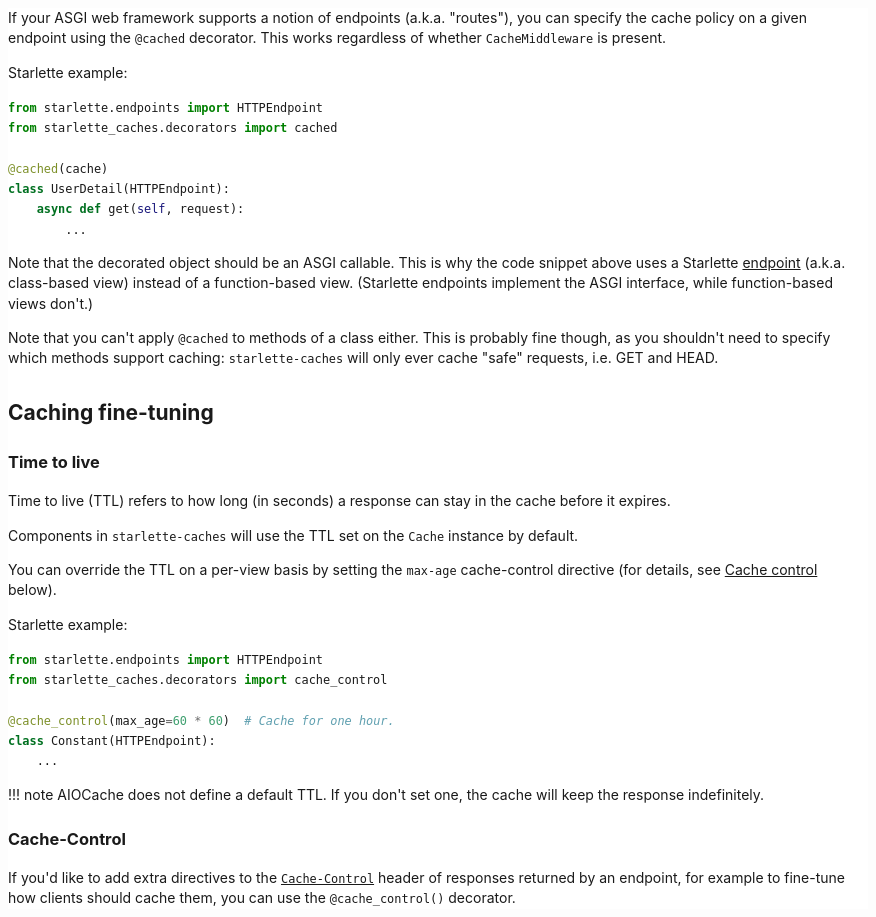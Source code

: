 If your ASGI web framework supports a notion of endpoints (a.k.a. "routes"), you can specify the cache policy on a given endpoint using the `@cached` decorator. This works regardless of whether `CacheMiddleware` is present.

Starlette example:

```python
from starlette.endpoints import HTTPEndpoint
from starlette_caches.decorators import cached

@cached(cache)
class UserDetail(HTTPEndpoint):
    async def get(self, request):
        ...
```

Note that the decorated object should be an ASGI callable. This is why the code snippet above uses a Starlette [endpoint](https://www.starlette.io/endpoints/) (a.k.a. class-based view) instead of a function-based view. (Starlette endpoints implement the ASGI interface, while function-based views don't.)

Note that you can't apply `@cached` to methods of a class either. This is probably fine though, as you shouldn't need to specify which methods support caching: `starlette-caches` will only ever cache "safe" requests, i.e. GET and HEAD.


## Caching fine-tuning

### Time to live

Time to live (TTL) refers to how long (in seconds) a response can stay in the cache before it expires.

Components in `starlette-caches` will use the TTL set on the `Cache` instance by default.

You can override the TTL on a per-view basis by setting the `max-age` cache-control directive (for details, see [Cache control](#cache-control) below).

Starlette example:

```python
from starlette.endpoints import HTTPEndpoint
from starlette_caches.decorators import cache_control

@cache_control(max_age=60 * 60)  # Cache for one hour.
class Constant(HTTPEndpoint):
    ...
```

!!! note
    AIOCache does not define a default TTL. If you don't set one, the cache will keep the response indefinitely.

### Cache-Control

If you'd like to add extra directives to the [`Cache-Control`](https://developer.mozilla.org/en-US/docs/Web/HTTP/Headers/Cache-Control) header of responses returned by an endpoint, for example to fine-tune how clients should cache them, you can use the `@cache_control()` decorator.
